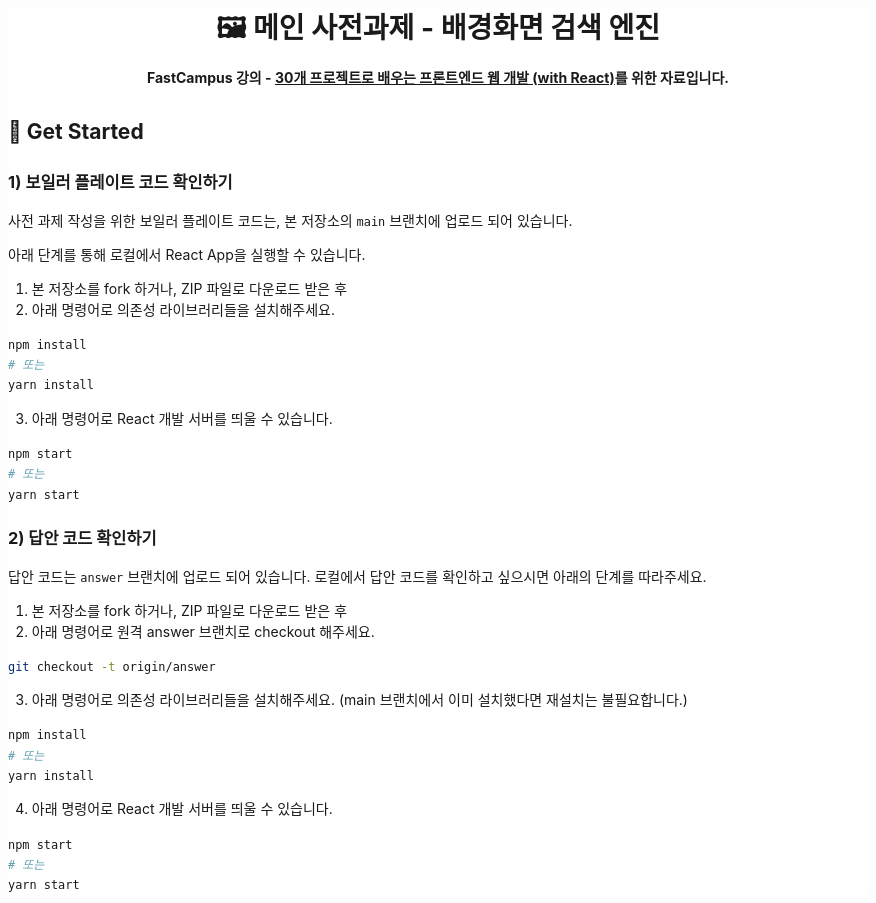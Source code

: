 <div align="center">
  <h1>
     🖼 메인 사전과제 - 배경화면 검색 엔진
  </h1>
  <strong>FastCampus 강의 - <a href="https://fastcampus.co.kr/dev_online_fefinal">30개 프로젝트로 배우는
프론트엔드 웹 개발 (with React)</a>를 위한 자료입니다.</strong>
</div>

## 📑 Get Started

### 1) 보일러 플레이트 코드 확인하기

사전 과제 작성을 위한 보일러 플레이트 코드는, 본 저장소의 `main` 브랜치에 업로드 되어 있습니다.

아래 단계를 통해 로컬에서 React App을 실행할 수 있습니다.

1. 본 저장소를 fork 하거나, ZIP 파일로 다운로드 받은 후
2. 아래 명령어로 의존성 라이브러리들을 설치해주세요.

```bash
npm install
# 또는
yarn install
```

3. 아래 명령어로 React 개발 서버를 띄울 수 있습니다.

```bash
npm start
# 또는
yarn start
```

### 2) 답안 코드 확인하기

답안 코드는 `answer` 브랜치에 업로드 되어 있습니다. 로컬에서 답안 코드를 확인하고 싶으시면 아래의 단계를 따라주세요.

1. 본 저장소를 fork 하거나, ZIP 파일로 다운로드 받은 후
2. 아래 명령어로 원격 answer 브랜치로 checkout 해주세요.

```bash
git checkout -t origin/answer
```

3. 아래 명령어로 의존성 라이브러리들을 설치해주세요. (main 브랜치에서 이미 설치했다면 재설치는 불필요합니다.)

```bash
npm install
# 또는
yarn install
```

4. 아래 명령어로 React 개발 서버를 띄울 수 있습니다.

```bash
npm start
# 또는
yarn start
```
